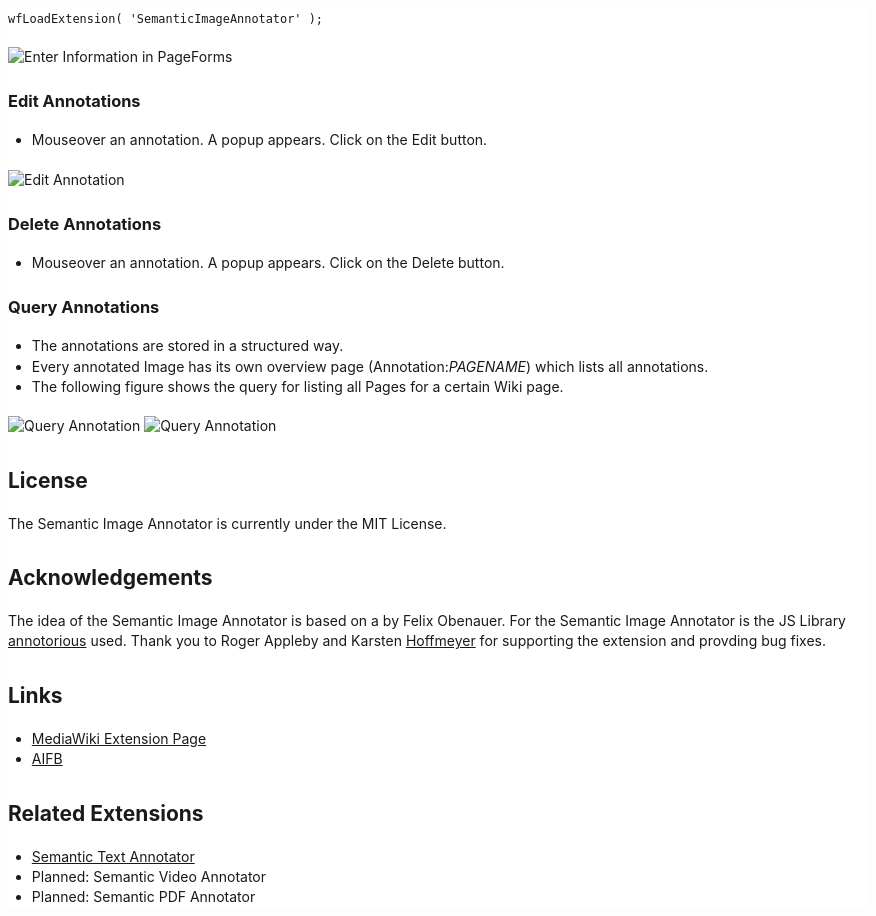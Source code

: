 ```wfLoadExtension( 'SemanticImageAnnotator' );```

<img src="https://cloud.githubusercontent.com/assets/11618221/26701170/5672e63c-4720-11e7-8004-68bdf6568434.png" alt="Enter Information in PageForms" title="Enter Information in PageForms" align="middle" height="500"/>

### Edit Annotations
* Mouseover an annotation. A popup appears. Click on the Edit button.</br>

<img src="https://cloud.githubusercontent.com/assets/11618221/26701171/56768e22-4720-11e7-8758-51dc241342d2.png" alt="Edit Annotation" title="Edit Annotation" align="middle" height="600"/>


### Delete Annotations
* Mouseover an annotation. A popup appears. Click on the Delete button.


### Query Annotations
* The annotations are stored in a structured way.
* Every annotated Image has its own overview page (Annotation:*PAGENAME*) which lists all annotations.
* The following figure shows the query for listing all Pages for a certain Wiki page. </br>

<img src="https://cloud.githubusercontent.com/assets/11618221/26701168/56721ce8-4720-11e7-910b-70eb2aa0507d.png" alt="Query Annotation" title="Query Annotation" align="middle" height="200"/>
<img src="https://cloud.githubusercontent.com/assets/11618221/26701167/5671fa24-4720-11e7-98f8-53fca2219822.png" alt="Query Annotation" title="Query Annotation" align="middle" height="300"/>

## License
The Semantic Image Annotator is currently under the MIT License.


## Acknowledgements
The idea of the Semantic Image Annotator is based on a by Felix Obenauer. For the Semantic Image Annotator is the JS Library [annotorious](https://annotorious.github.io/) used.
Thank you to Roger Appleby and Karsten [Hoffmeyer](https://www.semantic-mediawiki.org/wiki/User:Kghbln) for supporting the extension and provding bug fixes.


## Links

* [MediaWiki Extension Page](https://www.mediawiki.org/wiki/Extension:Semantic_Image_Annotator)
* [AIFB](http://www.aifb.kit.edu/web/Semantic_Image_Annotator)


## Related Extensions
* [Semantic Text Annotator](https://github.com/TobiasWeller/SemanticTextAnnotator/)
* Planned: Semantic Video Annotator
* Planned: Semantic PDF Annotator
